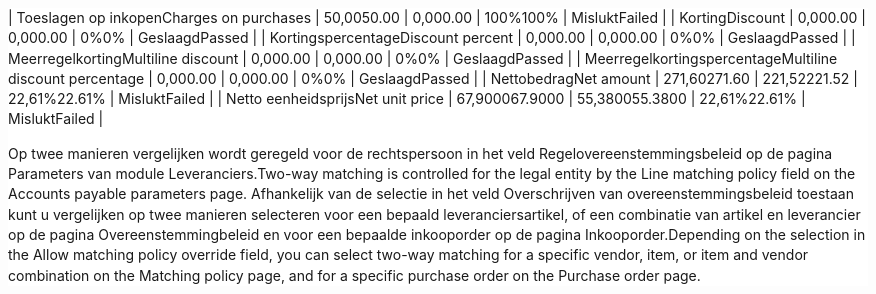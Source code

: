 | <span data-ttu-id="f4db6-278">Toeslagen op inkopen</span><span class="sxs-lookup"><span data-stu-id="f4db6-278">Charges on purchases</span></span>          | <span data-ttu-id="f4db6-279">50,00</span><span class="sxs-lookup"><span data-stu-id="f4db6-279">50.00</span></span>         | <span data-ttu-id="f4db6-280">0,00</span><span class="sxs-lookup"><span data-stu-id="f4db6-280">0.00</span></span>                 | <span data-ttu-id="f4db6-281">100%</span><span class="sxs-lookup"><span data-stu-id="f4db6-281">100%</span></span>                | <span data-ttu-id="f4db6-282">Mislukt</span><span class="sxs-lookup"><span data-stu-id="f4db6-282">Failed</span></span>       |
| <span data-ttu-id="f4db6-283">Korting</span><span class="sxs-lookup"><span data-stu-id="f4db6-283">Discount</span></span>                      | <span data-ttu-id="f4db6-284">0,00</span><span class="sxs-lookup"><span data-stu-id="f4db6-284">0.00</span></span>          | <span data-ttu-id="f4db6-285">0,00</span><span class="sxs-lookup"><span data-stu-id="f4db6-285">0.00</span></span>                 | <span data-ttu-id="f4db6-286">0%</span><span class="sxs-lookup"><span data-stu-id="f4db6-286">0%</span></span>                  | <span data-ttu-id="f4db6-287">Geslaagd</span><span class="sxs-lookup"><span data-stu-id="f4db6-287">Passed</span></span>       |
| <span data-ttu-id="f4db6-288">Kortingspercentage</span><span class="sxs-lookup"><span data-stu-id="f4db6-288">Discount percent</span></span>              | <span data-ttu-id="f4db6-289">0,00</span><span class="sxs-lookup"><span data-stu-id="f4db6-289">0.00</span></span>          | <span data-ttu-id="f4db6-290">0,00</span><span class="sxs-lookup"><span data-stu-id="f4db6-290">0.00</span></span>                 | <span data-ttu-id="f4db6-291">0%</span><span class="sxs-lookup"><span data-stu-id="f4db6-291">0%</span></span>                  | <span data-ttu-id="f4db6-292">Geslaagd</span><span class="sxs-lookup"><span data-stu-id="f4db6-292">Passed</span></span>       |
| <span data-ttu-id="f4db6-293">Meerregelkorting</span><span class="sxs-lookup"><span data-stu-id="f4db6-293">Multiline discount</span></span>            | <span data-ttu-id="f4db6-294">0,00</span><span class="sxs-lookup"><span data-stu-id="f4db6-294">0.00</span></span>          | <span data-ttu-id="f4db6-295">0,00</span><span class="sxs-lookup"><span data-stu-id="f4db6-295">0.00</span></span>                 | <span data-ttu-id="f4db6-296">0%</span><span class="sxs-lookup"><span data-stu-id="f4db6-296">0%</span></span>                  | <span data-ttu-id="f4db6-297">Geslaagd</span><span class="sxs-lookup"><span data-stu-id="f4db6-297">Passed</span></span>       |
| <span data-ttu-id="f4db6-298">Meerregelkortingspercentage</span><span class="sxs-lookup"><span data-stu-id="f4db6-298">Multiline discount percentage</span></span> | <span data-ttu-id="f4db6-299">0,00</span><span class="sxs-lookup"><span data-stu-id="f4db6-299">0.00</span></span>          | <span data-ttu-id="f4db6-300">0,00</span><span class="sxs-lookup"><span data-stu-id="f4db6-300">0.00</span></span>                 | <span data-ttu-id="f4db6-301">0%</span><span class="sxs-lookup"><span data-stu-id="f4db6-301">0%</span></span>                  | <span data-ttu-id="f4db6-302">Geslaagd</span><span class="sxs-lookup"><span data-stu-id="f4db6-302">Passed</span></span>       |
| <span data-ttu-id="f4db6-303">Nettobedrag</span><span class="sxs-lookup"><span data-stu-id="f4db6-303">Net amount</span></span>                    | <span data-ttu-id="f4db6-304">271,60</span><span class="sxs-lookup"><span data-stu-id="f4db6-304">271.60</span></span>        | <span data-ttu-id="f4db6-305">221,52</span><span class="sxs-lookup"><span data-stu-id="f4db6-305">221.52</span></span>               | <span data-ttu-id="f4db6-306">22,61%</span><span class="sxs-lookup"><span data-stu-id="f4db6-306">22.61%</span></span>              | <span data-ttu-id="f4db6-307">Mislukt</span><span class="sxs-lookup"><span data-stu-id="f4db6-307">Failed</span></span>       |
| <span data-ttu-id="f4db6-308">Netto eenheidsprijs</span><span class="sxs-lookup"><span data-stu-id="f4db6-308">Net unit price</span></span>                | <span data-ttu-id="f4db6-309">67,9000</span><span class="sxs-lookup"><span data-stu-id="f4db6-309">67.9000</span></span>       | <span data-ttu-id="f4db6-310">55,3800</span><span class="sxs-lookup"><span data-stu-id="f4db6-310">55.3800</span></span>              | <span data-ttu-id="f4db6-311">22,61%</span><span class="sxs-lookup"><span data-stu-id="f4db6-311">22.61%</span></span>              | <span data-ttu-id="f4db6-312">Mislukt</span><span class="sxs-lookup"><span data-stu-id="f4db6-312">Failed</span></span>       |

<span data-ttu-id="f4db6-313">Op twee manieren vergelijken wordt geregeld voor de rechtspersoon in het veld Regelovereenstemmingsbeleid op de pagina Parameters van module Leveranciers.</span><span class="sxs-lookup"><span data-stu-id="f4db6-313">Two-way matching is controlled for the legal entity by the Line matching policy field on the Accounts payable parameters page.</span></span> <span data-ttu-id="f4db6-314">Afhankelijk van de selectie in het veld Overschrijven van overeenstemmingsbeleid toestaan kunt u vergelijken op twee manieren selecteren voor een bepaald leveranciersartikel, of een combinatie van artikel en leverancier op de pagina Overeenstemmingbeleid en voor een bepaalde inkooporder op de pagina Inkooporder.</span><span class="sxs-lookup"><span data-stu-id="f4db6-314">Depending on the selection in the Allow matching policy override field, you can select two-way matching for a specific vendor, item, or item and vendor combination on the Matching policy page, and for a specific purchase order on the Purchase order page.</span></span> 
